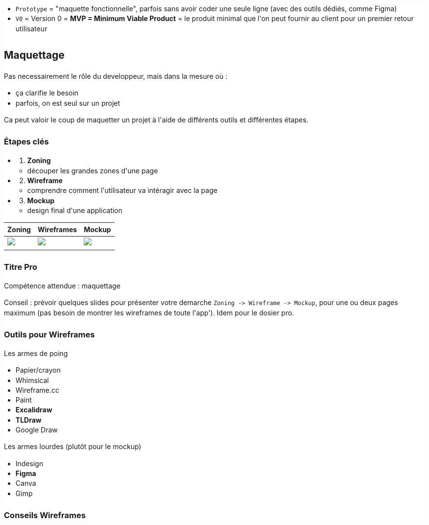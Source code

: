 
- `Prototype` = "maquette fonctionnelle", parfois sans avoir coder une seule ligne (avec des outils dédiés, comme Figma)
- `V0` = Version 0 = **MVP = Minimum Viable Product** = le produit minimal que l'on peut fournir au client pour un premier retour utilisateur

## Maquettage

Pas necessairement le rôle du developpeur, mais dans la mesure où : 
- ça clarifie le besoin
- parfois, on est seul sur un projet 

Ca peut valoir le coup de maquetter un projet à l'aide de différents outils et différentes étapes. 

### Étapes clés

- 1. **Zoning**
  - découper les grandes zones d'une page
- 2. **Wireframe**
  - comprendre comment l'utilisateur va intéragir avec la page
- 3. **Mockup**
  - design final d'une application

| Zoning | Wireframes | Mockup
| -- | -- | -- |
| ![](../screens/zoning.webp) | ![](../screens/wireframe.png) | ![](../screens/mockup.png) | 

### Titre Pro 

Compétence attendue : maquettage

Conseil : prévoir quelques slides pour présenter votre demarche `Zoning -> Wireframe -> Mockup`, pour une ou deux pages maximum (pas besoin de montrer les wireframes de toute l'app'). Idem pour le dosier pro. 

### Outils pour Wireframes 

Les armes de poing
- Papier/crayon
- Whimsical
- Wireframe.cc
- Paint
- **Excalidraw**
- **TLDraw**
- Google Draw

Les armes lourdes (plutôt pour le mockup)
- Indesign
- **Figma**
- Canva
- Gimp

### Conseils Wireframes
